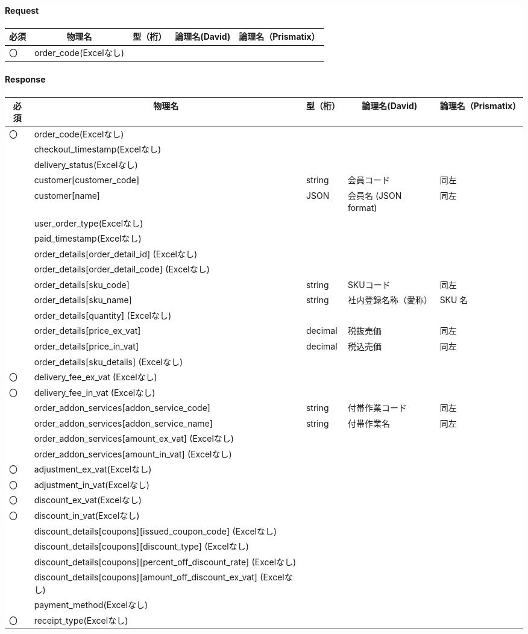#### Request

| 必須 | 物理名 | 型（桁） | 論理名(David) | 論理名（Prismatix） |
| --- | --- | --- | --- | --- |
| 〇 | order_code(Excelなし) |  |  |  |

#### Response

| 必須 | 物理名 | 型（桁） | 論理名(David) | 論理名（Prismatix） |
| --- | --- | --- | --- | --- |
| 〇 | order_code(Excelなし) |  |  |  |
|  | checkout_timestamp(Excelなし) |  |  |  |
|  | delivery_status(Excelなし) |  |  |  |
|  | customer[customer_code] | string | 会員コード | 同左 |
|  | customer[name] | JSON | 会員名 (JSON format) | 同左 |
|  | user_order_type(Excelなし) |  |  |  |
|  | paid_timestamp(Excelなし) |  |  |  |
|  | order_details[order_detail_id] (Excelなし) |  |  |  |
|  | order_details[order_detail_code] (Excelなし) |  |  |  |
|  | order_details[sku_code] | string | SKUコード | 同左 |
|  | order_details[sku_name] | string | 社内登録名称（愛称） | SKU 名 |
|  | order_details[quantity] (Excelなし) |  |  |  |
|  | order_details[price_ex_vat] | decimal | 税抜売価 | 同左 |
|  | order_details[price_in_vat] | decimal | 税込売価 | 同左 |
|  | order_details[sku_details] (Excelなし) |  |  |  |
| 〇 | delivery_fee_ex_vat (Excelなし) |  |  |  |
| 〇 | delivery_fee_in_vat (Excelなし) |  |  |  |
|  | order_addon_services[addon_service_code] | string | 付帯作業コード | 同左 |
|  | order_addon_services[addon_service_name] | string | 付帯作業名 | 同左 |
|  | order_addon_services[amount_ex_vat] (Excelなし) |  |  |  |
|  | order_addon_services[amount_in_vat] (Excelなし) |  |  |  |
| 〇 | adjustment_ex_vat(Excelなし) |  |  |  |
| 〇 | adjustment_in_vat(Excelなし) |  |  |  |
| 〇 | discount_ex_vat(Excelなし) |  |  |  |
| 〇 | discount_in_vat(Excelなし) |  |  |  |
|  | discount_details[coupons][issued_coupon_code] (Excelなし) |  |  |  |
|  | discount_details[coupons][discount_type] (Excelなし) |  |  |  |
|  | discount_details[coupons][percent_off_discount_rate] (Excelなし) |  |  |  |
|  | discount_details[coupons][amount_off_discount_ex_vat] (Excelなし) |  |  |  |
|  | payment_method(Excelなし) |  |  |  |
| 〇 | receipt_type(Excelなし) |  |  |  |